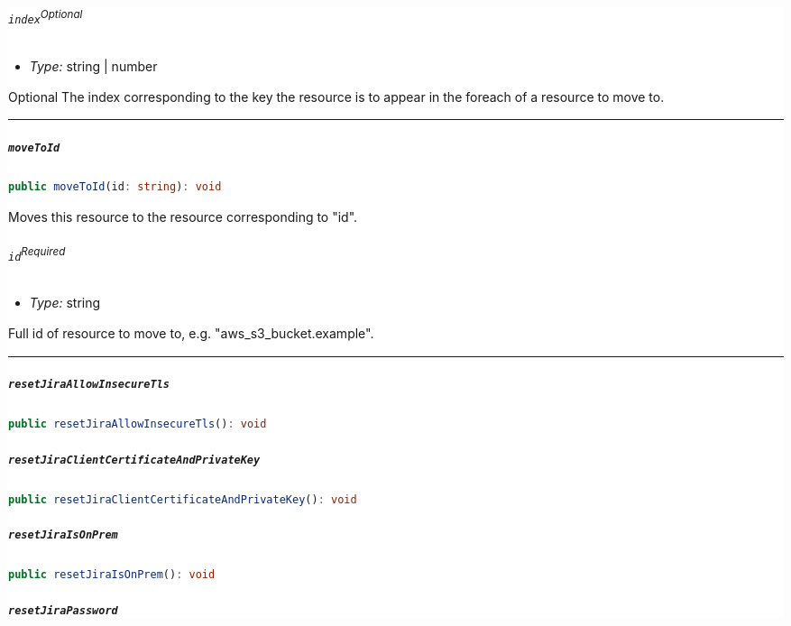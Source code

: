 
###### `index`<sup>Optional</sup> <a name="index" id="rhizo-co-terraform-provider-wiz.integrationJira.IntegrationJira.moveTo.parameter.index"></a>

- *Type:* string | number

Optional The index corresponding to the key the resource is to appear in the foreach of a resource to move to.

---

##### `moveToId` <a name="moveToId" id="rhizo-co-terraform-provider-wiz.integrationJira.IntegrationJira.moveToId"></a>

```typescript
public moveToId(id: string): void
```

Moves this resource to the resource corresponding to "id".

###### `id`<sup>Required</sup> <a name="id" id="rhizo-co-terraform-provider-wiz.integrationJira.IntegrationJira.moveToId.parameter.id"></a>

- *Type:* string

Full id of resource to move to, e.g. "aws_s3_bucket.example".

---

##### `resetJiraAllowInsecureTls` <a name="resetJiraAllowInsecureTls" id="rhizo-co-terraform-provider-wiz.integrationJira.IntegrationJira.resetJiraAllowInsecureTls"></a>

```typescript
public resetJiraAllowInsecureTls(): void
```

##### `resetJiraClientCertificateAndPrivateKey` <a name="resetJiraClientCertificateAndPrivateKey" id="rhizo-co-terraform-provider-wiz.integrationJira.IntegrationJira.resetJiraClientCertificateAndPrivateKey"></a>

```typescript
public resetJiraClientCertificateAndPrivateKey(): void
```

##### `resetJiraIsOnPrem` <a name="resetJiraIsOnPrem" id="rhizo-co-terraform-provider-wiz.integrationJira.IntegrationJira.resetJiraIsOnPrem"></a>

```typescript
public resetJiraIsOnPrem(): void
```

##### `resetJiraPassword` <a name="resetJiraPassword" id="rhizo-co-terraform-provider-wiz.integrationJira.IntegrationJira.resetJiraPassword"></a>
